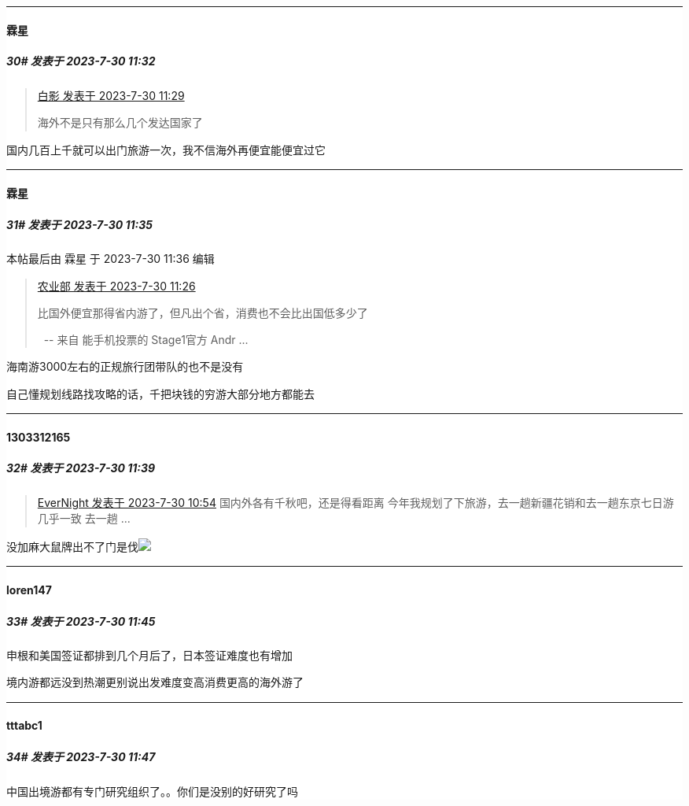 *****

####  霖星  
##### 30#       发表于 2023-7-30 11:32

<blockquote><a href="httphttps://bbs.saraba1st.com/2b/forum.php?mod=redirect&amp;goto=findpost&amp;pid=61840280&amp;ptid=2146367" target="_blank">白影 发表于 2023-7-30 11:29</a>

海外不是只有那么几个发达国家了</blockquote>
国内几百上千就可以出门旅游一次，我不信海外再便宜能便宜过它


*****

####  霖星  
##### 31#       发表于 2023-7-30 11:35

 本帖最后由 霖星 于 2023-7-30 11:36 编辑 
<blockquote><a href="httphttps://bbs.saraba1st.com/2b/forum.php?mod=redirect&amp;goto=findpost&amp;pid=61840239&amp;ptid=2146367" target="_blank">农业部 发表于 2023-7-30 11:26</a>

比国外便宜那得省内游了，但凡出个省，消费也不会比出国低多少了

  -- 来自 能手机投票的 Stage1官方 Andr ...</blockquote>
海南游3000左右的正规旅行团带队的也不是没有

自己懂规划线路找攻略的话，千把块钱的穷游大部分地方都能去

*****

####  1303312165  
##### 32#       发表于 2023-7-30 11:39

<blockquote><a href="httphttps://bbs.saraba1st.com/2b/forum.php?mod=redirect&amp;goto=findpost&amp;pid=61839918&amp;ptid=2146367" target="_blank">EverNight 发表于 2023-7-30 10:54</a>
国内外各有千秋吧，还是得看距离
今年我规划了下旅游，去一趟新疆花销和去一趟东京七日游几乎一致
去一趟 ...</blockquote>
没加麻大鼠牌出不了门是伐<img src="https://static.saraba1st.com/image/smiley/face2017/067.png" referrerpolicy="no-referrer">

*****

####  loren147  
##### 33#       发表于 2023-7-30 11:45

申根和美国签证都排到几个月后了，日本签证难度也有增加

境内游都远没到热潮更别说出发难度变高消费更高的海外游了

*****

####  tttabc1  
##### 34#       发表于 2023-7-30 11:47

中国出境游都有专门研究组织了。。你们是没别的好研究了吗
